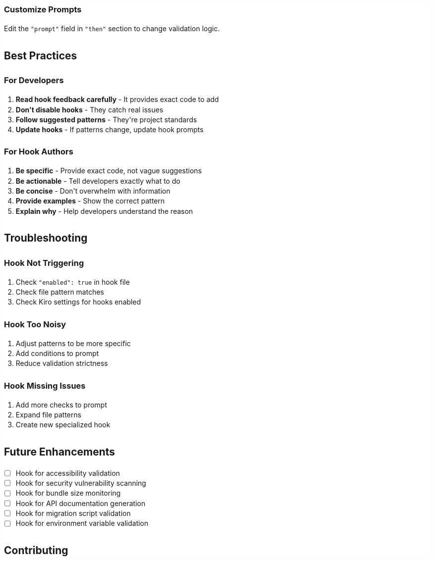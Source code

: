 ### Customize Prompts

Edit the `"prompt"` field in `"then"` section to change validation logic.

## Best Practices

### For Developers

1. **Read hook feedback carefully** - It provides exact code to add
2. **Don't disable hooks** - They catch real issues
3. **Follow suggested patterns** - They're project standards
4. **Update hooks** - If patterns change, update hook prompts

### For Hook Authors

1. **Be specific** - Provide exact code, not vague suggestions
2. **Be actionable** - Tell developers exactly what to do
3. **Be concise** - Don't overwhelm with information
4. **Provide examples** - Show the correct pattern
5. **Explain why** - Help developers understand the reason

## Troubleshooting

### Hook Not Triggering

1. Check `"enabled": true` in hook file
2. Check file pattern matches
3. Check Kiro settings for hooks enabled

### Hook Too Noisy

1. Adjust patterns to be more specific
2. Add conditions to prompt
3. Reduce validation strictness

### Hook Missing Issues

1. Add more checks to prompt
2. Expand file patterns
3. Create new specialized hook

## Future Enhancements

- [ ] Hook for accessibility validation
- [ ] Hook for security vulnerability scanning
- [ ] Hook for bundle size monitoring
- [ ] Hook for API documentation generation
- [ ] Hook for migration script validation
- [ ] Hook for environment variable validation

## Contributing
